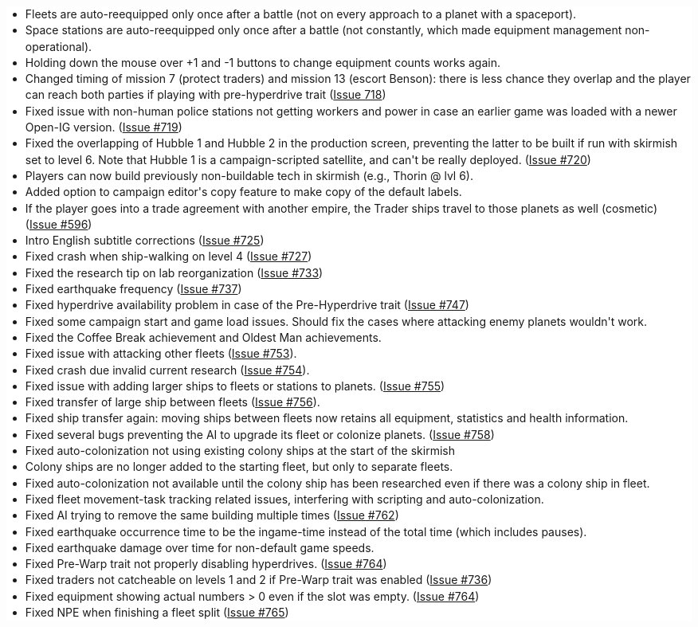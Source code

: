   * Fleets are auto-reequipped only once after a battle (not on every approach to a planet with a spaceport).
  * Space stations are auto-reequipped only once after a battle (not constantly, which made equipment management non-operational).
  * Holding down the mouse over +1 and -1 buttons to change equipment counts works again.
  * Changed timing of mission 7 (protect traders) and mission 13  (escort Benson): there is less chance they overlap and the player can reach both parties if playing with pre-hyperdrive trait ([Issue 718](https://code.google.com/p/open-ig/issues/detail?id=718))
  * Fixed issue with non-human police stations not getting workers and power in case an earlier game was  loaded with a newer Open-IG version. ([Issue #719](https://code.google.com/p/open-ig/issues/detail?id=#719))
  * Fixed the overlapping of Hubble 1 and Hubble 2 in the production screen, preventing the latter to be built if run with skirmish set to level 6. Note that Hubble 1 is a campaign-scripted satellite, and can't be really deployed. ([Issue #720](https://code.google.com/p/open-ig/issues/detail?id=#720))
  * Players can now build previously non-buildable tech in skirmish (e.g., Thorin @ lvl 6).
  * Added option to campaign editor's copy feature to make copy of the default labels.
  * If the player goes into a trade agreement with another empire, the Trader ships travel to those planets as well (cosmetic) ([Issue #596](https://code.google.com/p/open-ig/issues/detail?id=#596))
  * Intro English subtitle corrections ([Issue #725](https://code.google.com/p/open-ig/issues/detail?id=#725))
  * Fixed crash when ship-walking on level 4 ([Issue #727](https://code.google.com/p/open-ig/issues/detail?id=#727))
  * Fixed the research tip on lab reorganization ([Issue #733](https://code.google.com/p/open-ig/issues/detail?id=#733))
  * Fixed earthquake frequency ([Issue #737](https://code.google.com/p/open-ig/issues/detail?id=#737))
  * Fixed hyperdrive availability problem in case of the Pre-Hyperdrive trait ([Issue #747](https://code.google.com/p/open-ig/issues/detail?id=#747))
  * Fixed some campaign start and game load issues. Should fix the cases where attacking enemy planets wouldn't work.
  * Fixed the Coffee Break achievement and Oldest Man achievements.
  * Fixed issue with attacking other fleets ([Issue #753](https://code.google.com/p/open-ig/issues/detail?id=#753)).
  * Fixed crash due invalid current research ([Issue #754](https://code.google.com/p/open-ig/issues/detail?id=#754)).
  * Fixed issue with adding larger ships to fleets or stations to planets. ([Issue #755](https://code.google.com/p/open-ig/issues/detail?id=#755))
  * Fixed transfer of large ship between fleets ([Issue #756](https://code.google.com/p/open-ig/issues/detail?id=#756)).
  * Fixed ship transfer again: moving ships between fleets now retains all equipment, statistics and health information.
  * Fixed several bugs preventing the AI to upgrade its fleet or colonize planets. ([Issue #758](https://code.google.com/p/open-ig/issues/detail?id=#758))
  * Fixed auto-colonization not using existing colony ships at the start of the skirmish
  * Colony ships are no longer added to the starting fleet, but only to separate fleets.
  * Fixed auto-colonization not available until the colony ship has been researched even if there was a colony ship in fleet.
  * Fixed fleet movement-task tracking related issues, interfering with scripting and auto-colonization.
  * Fixed AI trying to remove the same building multiple times ([Issue #762](https://code.google.com/p/open-ig/issues/detail?id=#762))
  * Fixed earthquake occurrence time to be the ingame-time instead of the total time (which includes pauses).
  * Fixed earthquake damage over time for non-default game speeds.
  * Fixed Pre-Warp trait not properly disabling hyperdrives. ([Issue #764](https://code.google.com/p/open-ig/issues/detail?id=#764))
  * Fixed traders not catcheable on levels 1 and 2 if Pre-Warp trait was enabled ([Issue #736](https://code.google.com/p/open-ig/issues/detail?id=#736))
  * Fixed equipment showing actual numbers > 0 even if the slot was empty. ([Issue #764](https://code.google.com/p/open-ig/issues/detail?id=#764))
  * Fixed NPE when finishing a fleet split ([Issue #765](https://code.google.com/p/open-ig/issues/detail?id=#765))